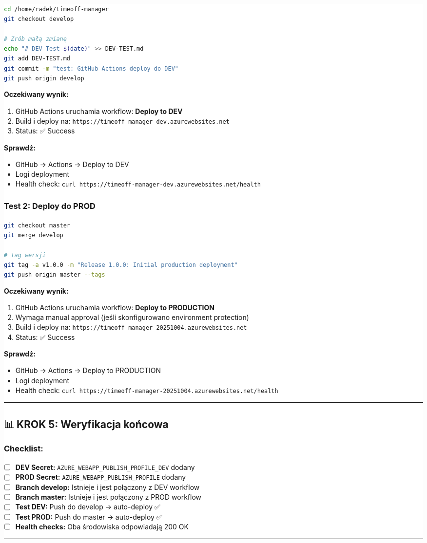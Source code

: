 ```bash
cd /home/radek/timeoff-manager
git checkout develop

# Zrób małą zmianę
echo "# DEV Test $(date)" >> DEV-TEST.md
git add DEV-TEST.md
git commit -m "test: GitHub Actions deploy do DEV"
git push origin develop
```

**Oczekiwany wynik:**
1. GitHub Actions uruchamia workflow: **Deploy to DEV**
2. Build i deploy na: `https://timeoff-manager-dev.azurewebsites.net`
3. Status: ✅ Success

**Sprawdź:**
- GitHub → Actions → Deploy to DEV
- Logi deployment
- Health check: `curl https://timeoff-manager-dev.azurewebsites.net/health`

### Test 2: Deploy do PROD

```bash
git checkout master
git merge develop

# Tag wersji
git tag -a v1.0.0 -m "Release 1.0.0: Initial production deployment"
git push origin master --tags
```

**Oczekiwany wynik:**
1. GitHub Actions uruchamia workflow: **Deploy to PRODUCTION**
2. Wymaga manual approval (jeśli skonfigurowano environment protection)
3. Build i deploy na: `https://timeoff-manager-20251004.azurewebsites.net`
4. Status: ✅ Success

**Sprawdź:**
- GitHub → Actions → Deploy to PRODUCTION
- Logi deployment
- Health check: `curl https://timeoff-manager-20251004.azurewebsites.net/health`

---

## 📊 KROK 5: Weryfikacja końcowa

### Checklist:

- [ ] **DEV Secret:** `AZURE_WEBAPP_PUBLISH_PROFILE_DEV` dodany
- [ ] **PROD Secret:** `AZURE_WEBAPP_PUBLISH_PROFILE` dodany
- [ ] **Branch develop:** Istnieje i jest połączony z DEV workflow
- [ ] **Branch master:** Istnieje i jest połączony z PROD workflow
- [ ] **Test DEV:** Push do develop → auto-deploy ✅
- [ ] **Test PROD:** Push do master → auto-deploy ✅
- [ ] **Health checks:** Oba środowiska odpowiadają 200 OK

---